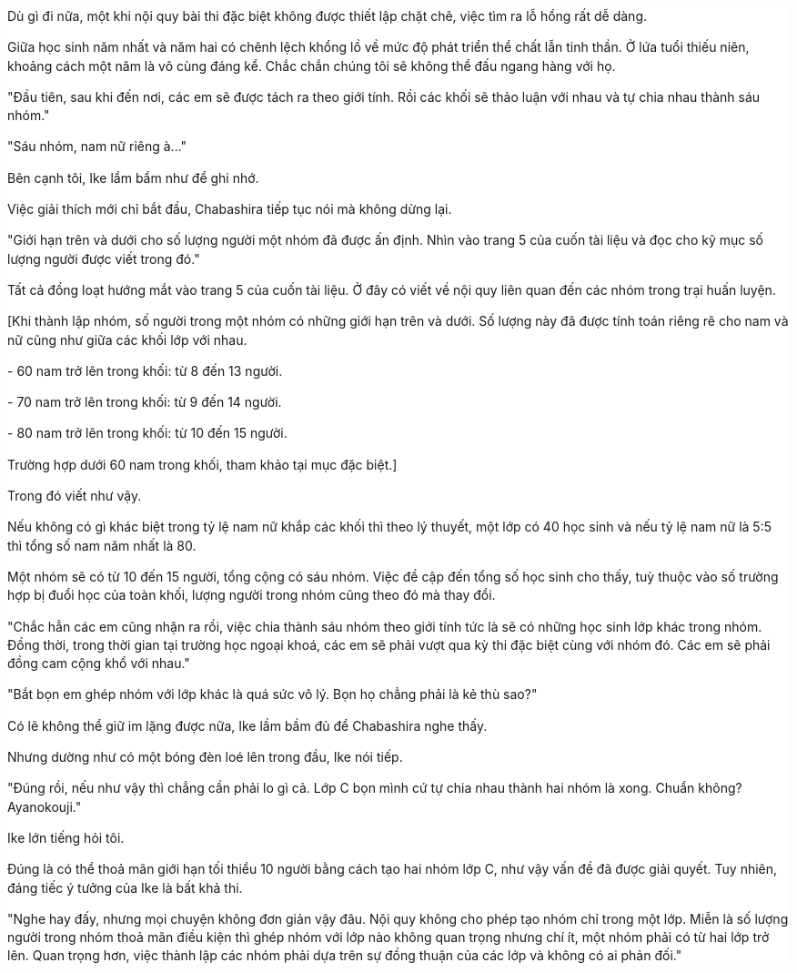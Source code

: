 Dù gì đi nữa, một khi nội quy bài thi đặc biệt không được thiết lập chặt chẽ, việc tìm ra lỗ hổng rất dễ dàng.

Giữa học sinh năm nhất và năm hai có chênh lệch khổng lồ về mức độ phát triển thể chất lẫn tinh thần. Ở lứa tuổi thiếu niên, khoảng cách một năm là vô cùng đáng kể. Chắc chắn chúng tôi sẽ không thể đấu ngang hàng với họ.

\"Đầu tiên, sau khi đến nơi, các em sẽ được tách ra theo giới tính. Rồi các khối sẽ thảo luận với nhau và tự chia nhau thành sáu nhóm.\"

\"Sáu nhóm, nam nữ riêng à...\"

Bên cạnh tôi, Ike lẩm bẩm như để ghi nhớ.

Việc giải thích mới chỉ bắt đầu, Chabashira tiếp tục nói mà không dừng lại.

\"Giới hạn trên và dưới cho số lượng người một nhóm đã được ấn định. Nhìn vào trang 5 của cuốn tài liệu và đọc cho kỹ mục số lượng người được viết trong đó.\"

Tất cả đồng loạt hướng mắt vào trang 5 của cuốn tài liệu. Ở đây có viết về nội quy liên quan đến các nhóm trong trại huấn luyện.

\[Khi thành lập nhóm, số người trong một nhóm có những giới hạn trên và dưới. Số lượng này đã được tính toán riêng rẽ cho nam và nữ cũng như giữa các khối lớp với nhau.

\- 60 nam trở lên trong khối: từ 8 đến 13 người.

\- 70 nam trở lên trong khối: từ 9 đến 14 người.

\- 80 nam trở lên trong khối: từ 10 đến 15 người.

Trường hợp dưới 60 nam trong khối, tham khảo tại mục đặc biệt.\]

Trong đó viết như vậy.

Nếu không có gì khác biệt trong tỷ lệ nam nữ khắp các khối thì theo lý thuyết, một lớp có 40 học sinh và nếu tỷ lệ nam nữ là 5:5 thì tổng số nam năm nhất là 80.

Một nhóm sẽ có từ 10 đến 15 người, tổng cộng có sáu nhóm. Việc đề cập đến tổng số học sinh cho thấy, tuỳ thuộc vào số trường hợp bị đuổi học của toàn khối, lượng người trong nhóm cũng theo đó mà thay đổi.

\"Chắc hẳn các em cũng nhận ra rồi, việc chia thành sáu nhóm theo giới tính tức là sẽ có những học sinh lớp khác trong nhóm. Đồng thời, trong thời gian tại trường học ngoại khoá, các em sẽ phải vượt qua kỳ thi đặc biệt cùng với nhóm đó. Các em sẽ phải đồng cam cộng khổ với nhau.\"

\"Bắt bọn em ghép nhóm với lớp khác là quá sức vô lý. Bọn họ chẳng phải là kẻ thù sao?\"

Có lẽ không thể giữ im lặng được nữa, Ike lầm bầm đủ để Chabashira nghe thấy.

Nhưng dường như có một bóng đèn loé lên trong đầu, Ike nói tiếp.

\"Đúng rồi, nếu như vậy thì chẳng cần phải lo gì cả. Lớp C bọn mình cứ tự chia nhau thành hai nhóm là xong. Chuẩn không? Ayanokouji.\"

Ike lớn tiếng hỏi tôi.

Đúng là có thể thoả mãn giới hạn tối thiểu 10 người bằng cách tạo hai nhóm lớp C, như vậy vấn đề đã được giải quyết. Tuy nhiên, đáng tiếc ý tưởng của Ike là bất khả thi.

\"Nghe hay đấy, nhưng mọi chuyện không đơn giản vậy đâu. Nội quy không cho phép tạo nhóm chỉ trong một lớp. Miễn là số lượng người trong nhóm thoả mãn điều kiện thì ghép nhóm với lớp nào không quan trọng nhưng chí ít, một nhóm phải có từ hai lớp trở lên. Quan trọng hơn, việc thành lập các nhóm phải dựa trên sự đồng thuận của các lớp và không có ai phản đối.\"
